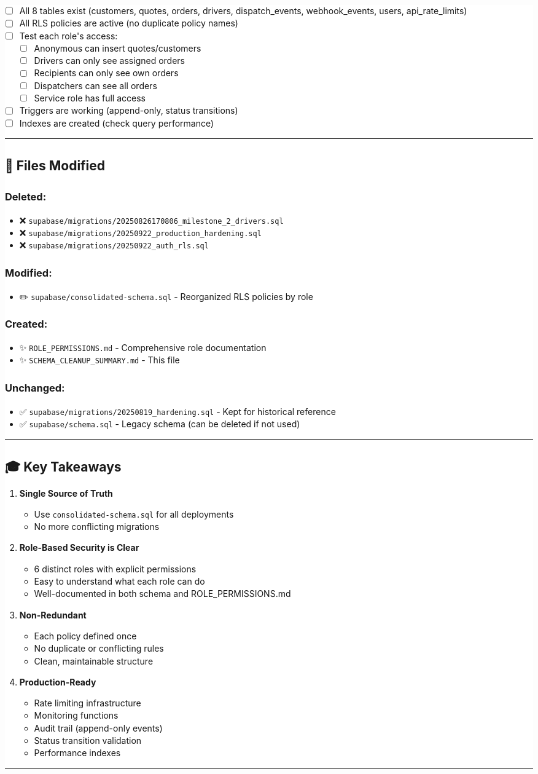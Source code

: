 - [ ] All 8 tables exist (customers, quotes, orders, drivers, dispatch_events, webhook_events, users, api_rate_limits)
- [ ] All RLS policies are active (no duplicate policy names)
- [ ] Test each role's access:
  - [ ] Anonymous can insert quotes/customers
  - [ ] Drivers can only see assigned orders
  - [ ] Recipients can only see own orders
  - [ ] Dispatchers can see all orders
  - [ ] Service role has full access
- [ ] Triggers are working (append-only, status transitions)
- [ ] Indexes are created (check query performance)

---

## 📁 Files Modified

### Deleted:
- ❌ `supabase/migrations/20250826170806_milestone_2_drivers.sql`
- ❌ `supabase/migrations/20250922_production_hardening.sql`
- ❌ `supabase/migrations/20250922_auth_rls.sql`

### Modified:
- ✏️ `supabase/consolidated-schema.sql` - Reorganized RLS policies by role

### Created:
- ✨ `ROLE_PERMISSIONS.md` - Comprehensive role documentation
- ✨ `SCHEMA_CLEANUP_SUMMARY.md` - This file

### Unchanged:
- ✅ `supabase/migrations/20250819_hardening.sql` - Kept for historical reference
- ✅ `supabase/schema.sql` - Legacy schema (can be deleted if not used)

---

## 🎓 Key Takeaways

1. **Single Source of Truth**
   - Use `consolidated-schema.sql` for all deployments
   - No more conflicting migrations

2. **Role-Based Security is Clear**
   - 6 distinct roles with explicit permissions
   - Easy to understand what each role can do
   - Well-documented in both schema and ROLE_PERMISSIONS.md

3. **Non-Redundant**
   - Each policy defined once
   - No duplicate or conflicting rules
   - Clean, maintainable structure

4. **Production-Ready**
   - Rate limiting infrastructure
   - Monitoring functions
   - Audit trail (append-only events)
   - Status transition validation
   - Performance indexes

---
